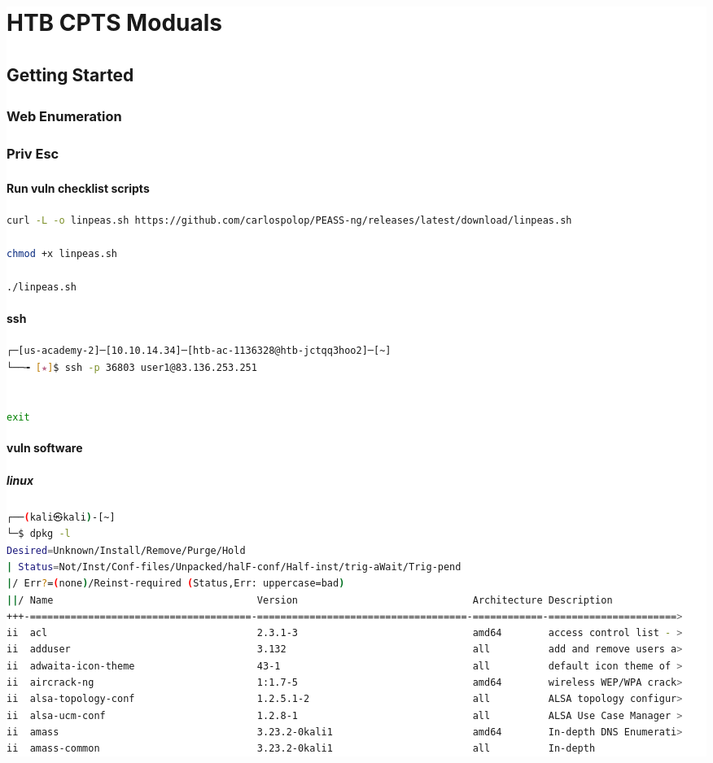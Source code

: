 # HTB CPTS Moduals
## Getting Started
### Web Enumeration

### Priv Esc
#### Run vuln checklist scripts

```bash
curl -L -o linpeas.sh https://github.com/carlospolop/PEASS-ng/releases/latest/download/linpeas.sh

chmod +x linpeas.sh

./linpeas.sh


```
#### ssh
```bash
┌─[us-academy-2]─[10.10.14.34]─[htb-ac-1136328@htb-jctqq3hoo2]─[~]
└──╼ [★]$ ssh -p 36803 user1@83.136.253.251


exit

```

#### vuln software
##### linux

```bash
┌──(kali㉿kali)-[~]
└─$ dpkg -l        
Desired=Unknown/Install/Remove/Purge/Hold
| Status=Not/Inst/Conf-files/Unpacked/halF-conf/Half-inst/trig-aWait/Trig-pend
|/ Err?=(none)/Reinst-required (Status,Err: uppercase=bad)
||/ Name                                   Version                              Architecture Description
+++-======================================-====================================-============-======================>
ii  acl                                    2.3.1-3                              amd64        access control list - >
ii  adduser                                3.132                                all          add and remove users a>
ii  adwaita-icon-theme                     43-1                                 all          default icon theme of >
ii  aircrack-ng                            1:1.7-5                              amd64        wireless WEP/WPA crack>
ii  alsa-topology-conf                     1.2.5.1-2                            all          ALSA topology configur>
ii  alsa-ucm-conf                          1.2.8-1                              all          ALSA Use Case Manager >
ii  amass                                  3.23.2-0kali1                        amd64        In-depth DNS Enumerati>
ii  amass-common                           3.23.2-0kali1                        all          In-depth 
```
